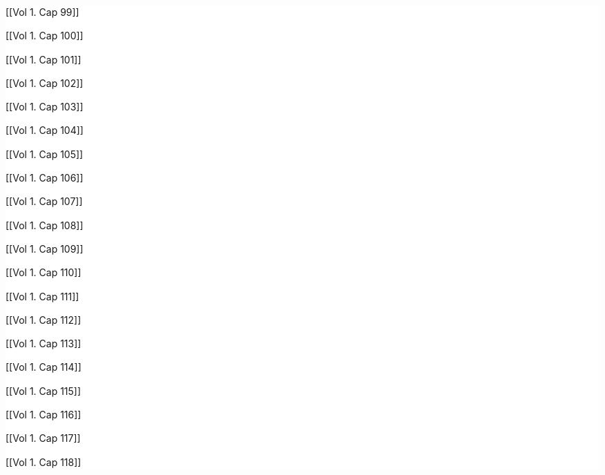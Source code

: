 [[Vol 1. Cap 99]]

[[Vol 1. Cap 100]]

[[Vol 1. Cap 101]]

[[Vol 1. Cap 102]]

[[Vol 1. Cap 103]]

[[Vol 1. Cap 104]]

[[Vol 1. Cap 105]]

[[Vol 1. Cap 106]]

[[Vol 1. Cap 107]]

[[Vol 1. Cap 108]]

[[Vol 1. Cap 109]]

[[Vol 1. Cap 110]]

[[Vol 1. Cap 111]]

[[Vol 1. Cap 112]]

[[Vol 1. Cap 113]]

[[Vol 1. Cap 114]]

[[Vol 1. Cap 115]]

[[Vol 1. Cap 116]]

[[Vol 1. Cap 117]]

[[Vol 1. Cap 118]]
